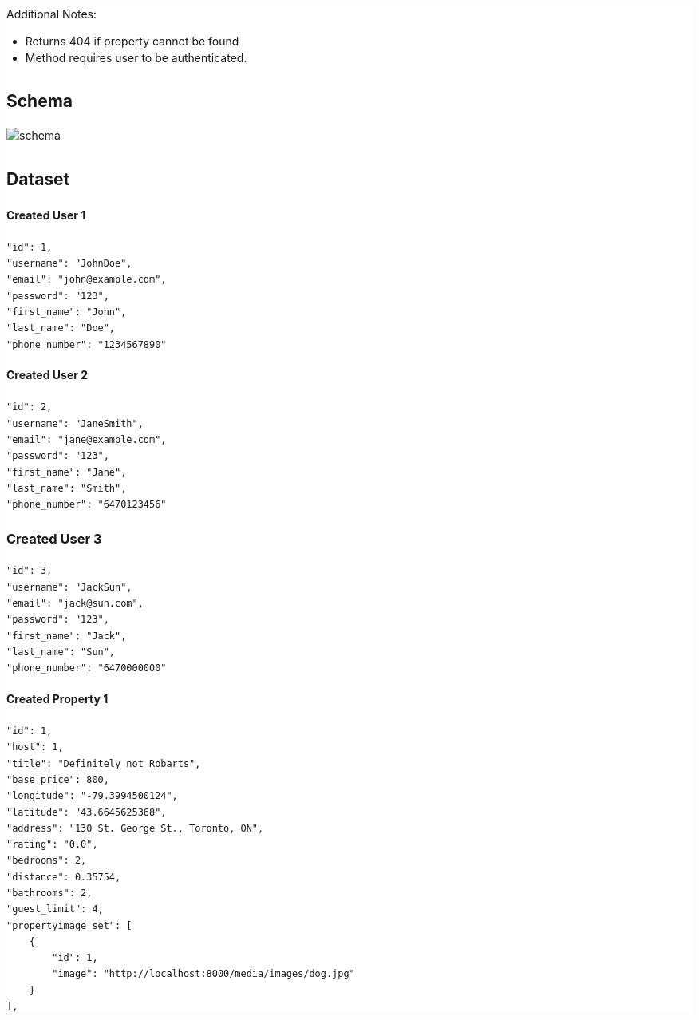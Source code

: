 Additional Notes:
- Returns 404 if property cannot be found
- Method requires user to be authenticated.

## Schema
![schema](diagram.png)

## Dataset

#### Created User 1
```
"id": 1,
"username": "JohnDoe",
"email": "john@example.com",
"password": "123",
"first_name": "John",
"last_name": "Doe",
"phone_number": "1234567890"
```

#### Created User 2
```
"id": 2,
"username": "JaneSmith",
"email": "jane@example.com",
"password": "123",
"first_name": "Jane",
"last_name": "Smith",
"phone_number": "6470123456"
```


### Created User 3
```
"id": 3,
"username": "JackSun",
"email": "jack@sun.com",
"password": "123",
"first_name": "Jack",
"last_name": "Sun",
"phone_number": "6470000000"
```

#### Created Property 1
```
"id": 1,
"host": 1,
"title": "Definitely not Robarts",
"base_price": 800,
"longitude": "-79.3994500124",
"latitude": "43.6645625368",
"address": "130 St. George St., Toronto, ON",
"rating": "0.0",
"bedrooms": 2,
"distance": 0.35754,
"bathrooms": 2,
"guest_limit": 4,
"propertyimage_set": [
    {
        "id": 1,
        "image": "http://localhost:8000/media/images/dog.jpg"
    }
],
```
